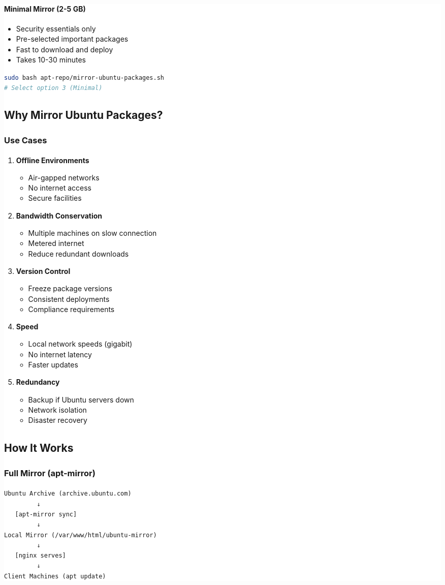#### Minimal Mirror (2-5 GB)
- Security essentials only
- Pre-selected important packages
- Fast to download and deploy
- Takes 10-30 minutes

```bash
sudo bash apt-repo/mirror-ubuntu-packages.sh
# Select option 3 (Minimal)
```

## Why Mirror Ubuntu Packages?

### Use Cases

1. **Offline Environments**
   - Air-gapped networks
   - No internet access
   - Secure facilities

2. **Bandwidth Conservation**
   - Multiple machines on slow connection
   - Metered internet
   - Reduce redundant downloads

3. **Version Control**
   - Freeze package versions
   - Consistent deployments
   - Compliance requirements

4. **Speed**
   - Local network speeds (gigabit)
   - No internet latency
   - Faster updates

5. **Redundancy**
   - Backup if Ubuntu servers down
   - Network isolation
   - Disaster recovery

## How It Works

### Full Mirror (apt-mirror)
```
Ubuntu Archive (archive.ubuntu.com)
         ↓
   [apt-mirror sync]
         ↓
Local Mirror (/var/www/html/ubuntu-mirror)
         ↓
   [nginx serves]
         ↓
Client Machines (apt update)
```
